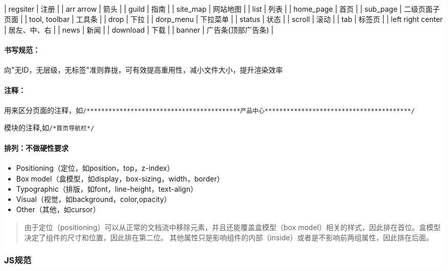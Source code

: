 | regsiter             | 注册                     |
| arr arrow            | 箭头                     |
| guild                | 指南                     |
| site_map             | 网站地图                 |
| list                 | 列表                     |
| home_page            | 首页                     |
| sub_page             | 二级页面子页面           |
| tool, toolbar        | 工具条                   |
| drop                 | 下拉                     |
| dorp_menu            | 下拉菜单                 |
| status               | 状态                     |
| scroll               | 滚动                     |
| tab                  | 标签页                   |
| left right center    | 居左、中、右             |
| news                 | 新闻                     |
| download             | 下载                     |
| banner               | 广告条(顶部广告条)       |

#### 书写规范：

向"无ID，无层级，无标签"准则靠拢，可有效提高重用性，减小文件大小，提升渲染效率

#### 注释：

用来区分页面的注释，如`/******************************************产品中心****************************************/`

模块的注释,如`/*首页导航栏*/`

#### 排列：不做硬性要求

- Positioning（定位，如position，top，z-index）
- Box model（盒模型，如display，box-sizing，width，border）
- Typographic（排版，如font，line-height，text-align）
- Visual（视觉，如background，color,opacity）
- Other（其他，如cursor）

> 由于定位（positioning）可以从正常的文档流中移除元素，并且还能覆盖盒模型（box model）相关的样式，因此排在首位。盒模型决定了组件的尺寸和位置，因此排在第二位。 其他属性只是影响组件的内部（inside）或者是不影响前两组属性，因此排在后面。

### JS规范
